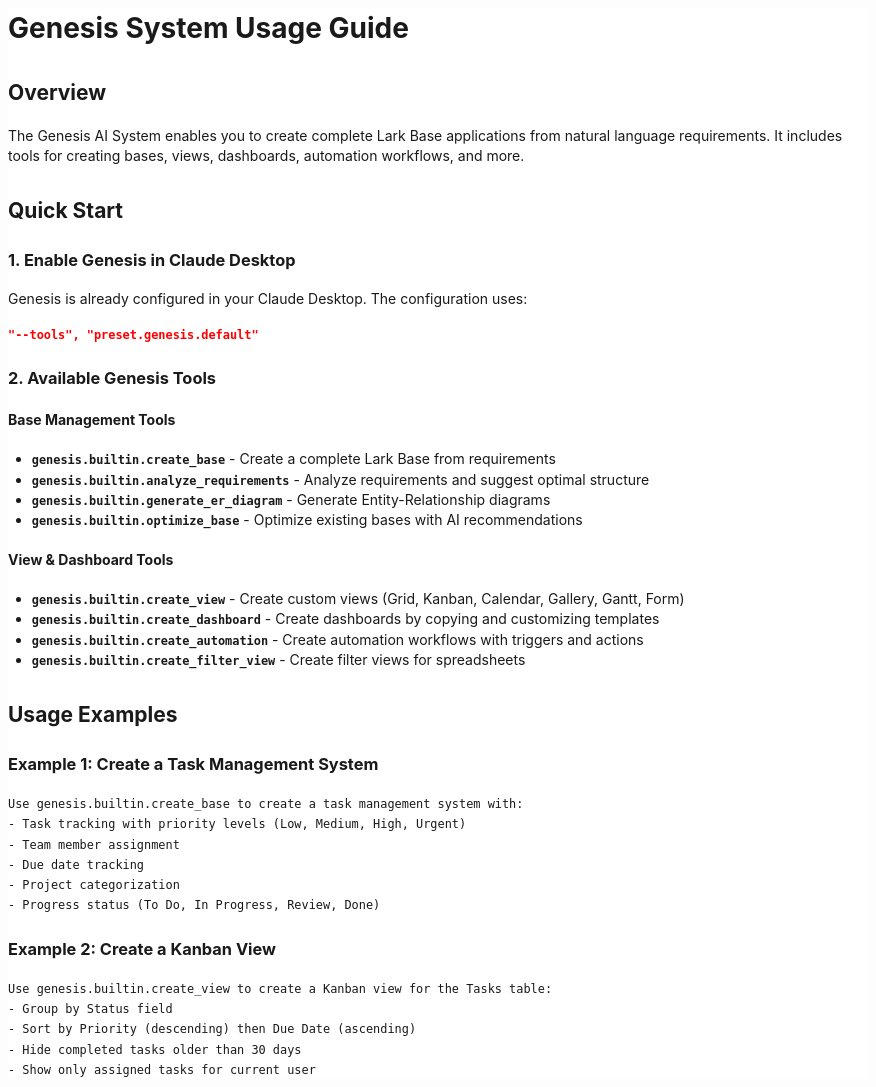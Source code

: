 # Genesis System Usage Guide

## Overview

The Genesis AI System enables you to create complete Lark Base applications from natural language requirements. It includes tools for creating bases, views, dashboards, automation workflows, and more.

## Quick Start

### 1. Enable Genesis in Claude Desktop

Genesis is already configured in your Claude Desktop. The configuration uses:
```json
"--tools", "preset.genesis.default"
```

### 2. Available Genesis Tools

#### Base Management Tools
- **`genesis.builtin.create_base`** - Create a complete Lark Base from requirements
- **`genesis.builtin.analyze_requirements`** - Analyze requirements and suggest optimal structure
- **`genesis.builtin.generate_er_diagram`** - Generate Entity-Relationship diagrams
- **`genesis.builtin.optimize_base`** - Optimize existing bases with AI recommendations

#### View & Dashboard Tools
- **`genesis.builtin.create_view`** - Create custom views (Grid, Kanban, Calendar, Gallery, Gantt, Form)
- **`genesis.builtin.create_dashboard`** - Create dashboards by copying and customizing templates
- **`genesis.builtin.create_automation`** - Create automation workflows with triggers and actions
- **`genesis.builtin.create_filter_view`** - Create filter views for spreadsheets

## Usage Examples

### Example 1: Create a Task Management System

```
Use genesis.builtin.create_base to create a task management system with:
- Task tracking with priority levels (Low, Medium, High, Urgent)
- Team member assignment
- Due date tracking
- Project categorization
- Progress status (To Do, In Progress, Review, Done)
```

### Example 2: Create a Kanban View

```
Use genesis.builtin.create_view to create a Kanban view for the Tasks table:
- Group by Status field
- Sort by Priority (descending) then Due Date (ascending)
- Hide completed tasks older than 30 days
- Show only assigned tasks for current user
```
